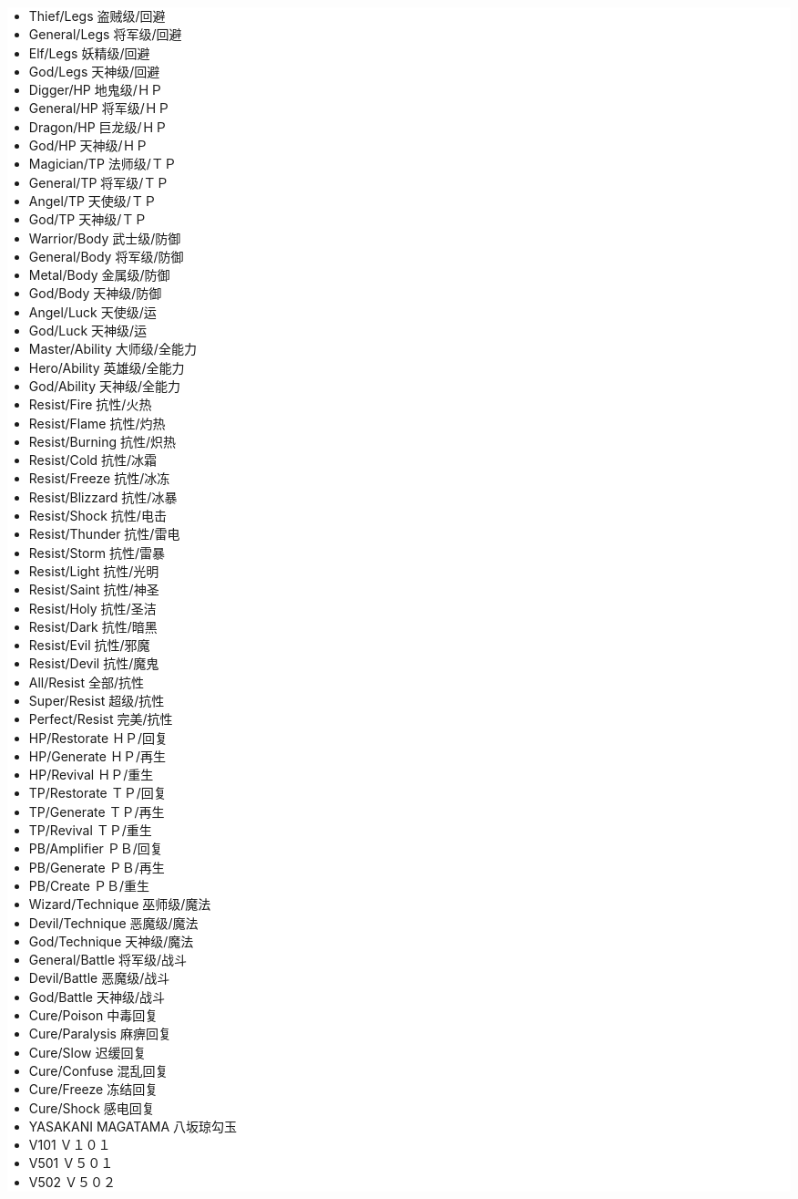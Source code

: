 * Thief/Legs 盗贼级/回避  
* General/Legs 将军级/回避  
* Elf/Legs 妖精级/回避  
* God/Legs 天神级/回避  
* Digger/HP 地鬼级/ＨＰ  
* General/HP 将军级/ＨＰ  
* Dragon/HP 巨龙级/ＨＰ  
* God/HP 天神级/ＨＰ  
* Magician/TP 法师级/ＴＰ  
* General/TP 将军级/ＴＰ  
* Angel/TP 天使级/ＴＰ  
* God/TP 天神级/ＴＰ  
* Warrior/Body 武士级/防御  
* General/Body 将军级/防御  
* Metal/Body 金属级/防御  
* God/Body 天神级/防御  
* Angel/Luck 天使级/运  
* God/Luck 天神级/运  
* Master/Ability 大师级/全能力  
* Hero/Ability 英雄级/全能力  
* God/Ability 天神级/全能力  
* Resist/Fire 抗性/火热  
* Resist/Flame 抗性/灼热  
* Resist/Burning 抗性/炽热  
* Resist/Cold 抗性/冰霜  
* Resist/Freeze 抗性/冰冻  
* Resist/Blizzard 抗性/冰暴  
* Resist/Shock 抗性/电击  
* Resist/Thunder 抗性/雷电  
* Resist/Storm 抗性/雷暴  
* Resist/Light 抗性/光明  
* Resist/Saint 抗性/神圣  
* Resist/Holy 抗性/圣洁  
* Resist/Dark 抗性/暗黑  
* Resist/Evil 抗性/邪魔  
* Resist/Devil 抗性/魔鬼  
* All/Resist 全部/抗性  
* Super/Resist 超级/抗性  
* Perfect/Resist 完美/抗性  
* HP/Restorate ＨＰ/回复  
* HP/Generate ＨＰ/再生  
* HP/Revival ＨＰ/重生  
* TP/Restorate ＴＰ/回复  
* TP/Generate ＴＰ/再生  
* TP/Revival ＴＰ/重生  
* PB/Amplifier ＰＢ/回复  
* PB/Generate ＰＢ/再生  
* PB/Create ＰＢ/重生  
* Wizard/Technique 巫师级/魔法  
* Devil/Technique 恶魔级/魔法  
* God/Technique 天神级/魔法  
* General/Battle 将军级/战斗  
* Devil/Battle 恶魔级/战斗  
* God/Battle 天神级/战斗  
* Cure/Poison 中毒回复  
* Cure/Paralysis 麻痹回复  
* Cure/Slow 迟缓回复  
* Cure/Confuse 混乱回复  
* Cure/Freeze 冻结回复  
* Cure/Shock 感电回复  
* YASAKANI MAGATAMA 八坂琼勾玉  
* V101 Ｖ１０１  
* V501 Ｖ５０１  
* V502 Ｖ５０２  